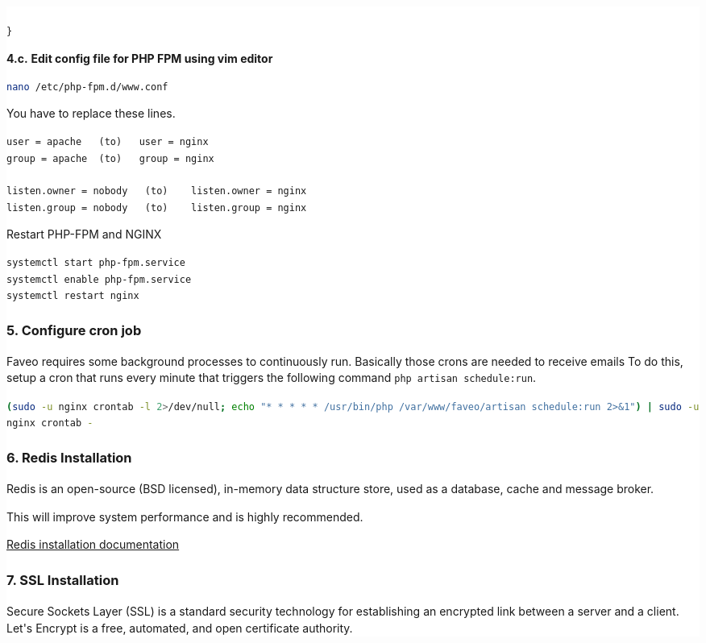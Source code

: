 ```

}
```

**4.c.** <b>Edit config file for PHP FPM using vim editor</b>

```sh
nano /etc/php-fpm.d/www.conf
```
You have to replace these lines.

```
user = apache   (to)   user = nginx
group = apache  (to)   group = nginx

listen.owner = nobody   (to)    listen.owner = nginx
listen.group = nobody   (to)    listen.group = nginx
```

Restart PHP-FPM and NGINX
```sh
systemctl start php-fpm.service
systemctl enable php-fpm.service
systemctl restart nginx
```
<a id="5-configure-cron-job" name="5-configure-cron-job"></a>

### <strong>5. Configure cron job</strong>

Faveo requires some background processes to continuously run. 
Basically those crons are needed to receive emails
To do this, setup a cron that runs every minute that triggers the following command `php artisan schedule:run`.

[comment]: <Create a new `/etc/cron.d/faveo` file with:>

```sh
(sudo -u nginx crontab -l 2>/dev/null; echo "* * * * * /usr/bin/php /var/www/faveo/artisan schedule:run 2>&1") | sudo -u nginx crontab -
```

<a id="6-redis-installation" name="6-redis-installation"></a>

### <strong>6. Redis Installation</strong>
Redis is an open-source (BSD licensed), in-memory data structure store, used as a database, cache and message broker.

This will improve system performance and is highly recommended.

[Redis installation documentation](/docs/installation/providers/enterprise/rhel-redis)

<a id="7-ssl-installation" name="7-ssl-installation"></a>

### <strong>7. SSL Installation</strong>

Secure Sockets Layer (SSL) is a standard security technology for establishing an encrypted link between a server and a client. Let's Encrypt is a free, automated, and open certificate authority.
